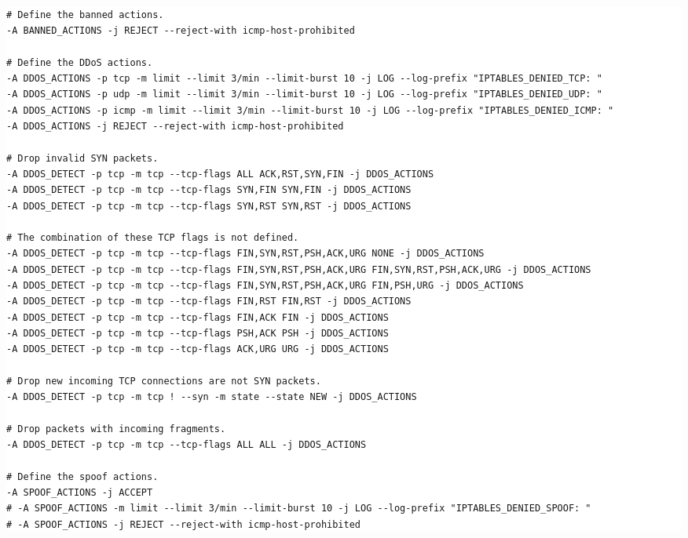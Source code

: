 	# Define the banned actions.
	-A BANNED_ACTIONS -j REJECT --reject-with icmp-host-prohibited
	
	# Define the DDoS actions.
	-A DDOS_ACTIONS -p tcp -m limit --limit 3/min --limit-burst 10 -j LOG --log-prefix "IPTABLES_DENIED_TCP: "
	-A DDOS_ACTIONS -p udp -m limit --limit 3/min --limit-burst 10 -j LOG --log-prefix "IPTABLES_DENIED_UDP: "
	-A DDOS_ACTIONS -p icmp -m limit --limit 3/min --limit-burst 10 -j LOG --log-prefix "IPTABLES_DENIED_ICMP: "
	-A DDOS_ACTIONS -j REJECT --reject-with icmp-host-prohibited
	
	# Drop invalid SYN packets.
	-A DDOS_DETECT -p tcp -m tcp --tcp-flags ALL ACK,RST,SYN,FIN -j DDOS_ACTIONS
	-A DDOS_DETECT -p tcp -m tcp --tcp-flags SYN,FIN SYN,FIN -j DDOS_ACTIONS
	-A DDOS_DETECT -p tcp -m tcp --tcp-flags SYN,RST SYN,RST -j DDOS_ACTIONS
	
	# The combination of these TCP flags is not defined.
	-A DDOS_DETECT -p tcp -m tcp --tcp-flags FIN,SYN,RST,PSH,ACK,URG NONE -j DDOS_ACTIONS
	-A DDOS_DETECT -p tcp -m tcp --tcp-flags FIN,SYN,RST,PSH,ACK,URG FIN,SYN,RST,PSH,ACK,URG -j DDOS_ACTIONS
	-A DDOS_DETECT -p tcp -m tcp --tcp-flags FIN,SYN,RST,PSH,ACK,URG FIN,PSH,URG -j DDOS_ACTIONS
	-A DDOS_DETECT -p tcp -m tcp --tcp-flags FIN,RST FIN,RST -j DDOS_ACTIONS
	-A DDOS_DETECT -p tcp -m tcp --tcp-flags FIN,ACK FIN -j DDOS_ACTIONS
	-A DDOS_DETECT -p tcp -m tcp --tcp-flags PSH,ACK PSH -j DDOS_ACTIONS
	-A DDOS_DETECT -p tcp -m tcp --tcp-flags ACK,URG URG -j DDOS_ACTIONS
	
	# Drop new incoming TCP connections are not SYN packets.
	-A DDOS_DETECT -p tcp -m tcp ! --syn -m state --state NEW -j DDOS_ACTIONS
	
	# Drop packets with incoming fragments.
	-A DDOS_DETECT -p tcp -m tcp --tcp-flags ALL ALL -j DDOS_ACTIONS
	
	# Define the spoof actions.
	-A SPOOF_ACTIONS -j ACCEPT
	# -A SPOOF_ACTIONS -m limit --limit 3/min --limit-burst 10 -j LOG --log-prefix "IPTABLES_DENIED_SPOOF: "
	# -A SPOOF_ACTIONS -j REJECT --reject-with icmp-host-prohibited
	